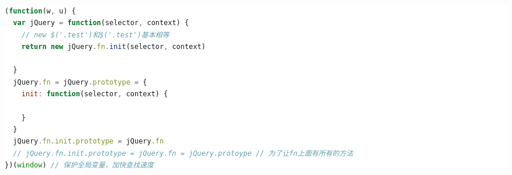 ```js
(function(w, u) {
  var jQuery = function(selector, context) {
    // new $('.test')和$('.test')基本相等
    return new jQuery.fn.init(selector, context)
    
  }
  jQuery.fn = jQuery.prototype = {
    init: function(selector, context) {
      
    }
  }
  jQuery.fn.init.prototype = jQuery.fn
  // jQuery.fn.init.prototype = jQuery.fn = jQuery.protoype // 为了让fn上面有所有的方法
})(window) // 保护全局变量，加快查找速度
```


